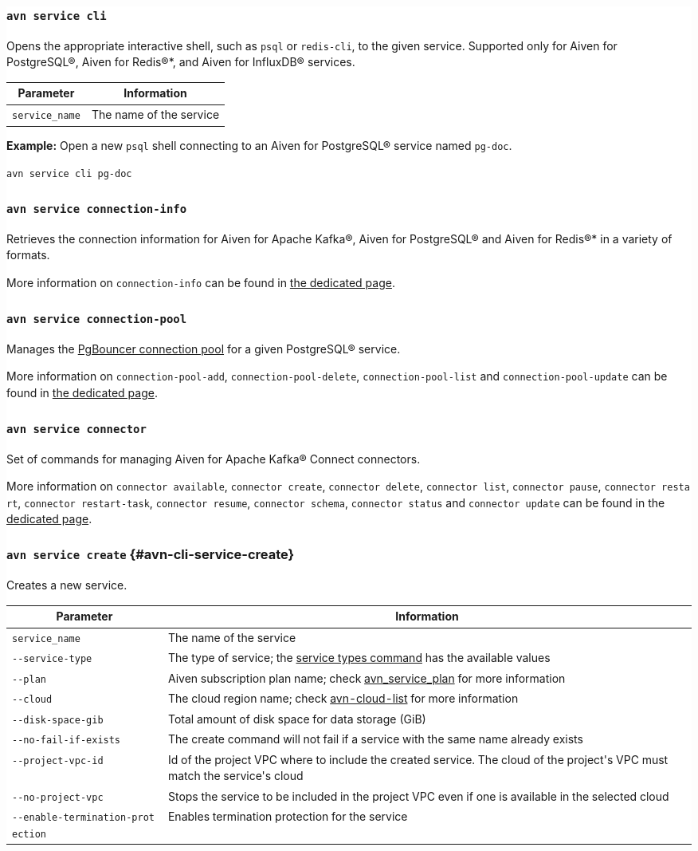 ### `avn service cli`

Opens the appropriate interactive shell, such as `psql` or `redis-cli`,
to the given service. Supported only for Aiven for PostgreSQL®, Aiven
for Redis®\*, and Aiven for InfluxDB® services.

| Parameter      | Information             |
| -------------- | ----------------------- |
| `service_name` | The name of the service |

**Example:** Open a new `psql` shell connecting to an Aiven for
PostgreSQL® service named `pg-doc`.

```
avn service cli pg-doc
```

### `avn service connection-info`

Retrieves the connection information for Aiven for Apache Kafka®, Aiven
for PostgreSQL® and Aiven for Redis®\* in a variety of formats.

More information on `connection-info` can be found in
[the dedicated page](service/connection-info).

### `avn service connection-pool`

Manages the
[PgBouncer connection pool](/docs/products/postgresql/concepts/pg-connection-pooling) for a given PostgreSQL® service.

More information on `connection-pool-add`, `connection-pool-delete`,
`connection-pool-list` and `connection-pool-update` can be found in
[the dedicated page](service/connection-pool).

### `avn service connector`

Set of commands for managing Aiven for Apache Kafka® Connect connectors.

More information on `connector available`, `connector create`,
`connector delete`, `connector list`, `connector pause`,
`connector restart`, `connector restart-task`, `connector resume`,
`connector schema`, `connector status` and `connector update` can be
found in the [dedicated page](service/connector).

### `avn service create` {#avn-cli-service-create}

Creates a new service.

| Parameter                         | Information                                                                                                                                                                                                                                 |
| --------------------------------- | ------------------------------------------------------------------------------------------------------------------------------------------------------------------------------------------------------------------------------------------- |
| `service_name`                    | The name of the service                                                                                                                                                                                                                     |
| `--service-type`                  | The type of service; the [service types command](/docs/tools/cli/service-cli#avn-cli-service-type) has the available values                                                                                                                 |
| `--plan`                          | Aiven subscription plan name; check [avn_service_plan](/docs/tools/cli/service-cli#avn-service-plan) for more information                                                                                                                   |
| `--cloud`                         | The cloud region name; check [avn-cloud-list](/docs/tools/cli/cloud#avn-cloud-list) for more information                                                                                                                                    |
| `--disk-space-gib`                | Total amount of disk space for data storage (GiB)                                                                                                                                                                                           |
| `--no-fail-if-exists`             | The create command will not fail if a service with the same name already exists                                                                                                                                                             |
| `--project-vpc-id`                | Id of the project VPC where to include the created service. The cloud of the project's VPC must match the service's cloud                                                                                                                   |
| `--no-project-vpc`                | Stops the service to be included in the project VPC even if one is available in the selected cloud                                                                                                                                          |
| `--enable-termination-protection` | Enables termination protection for the service                                                                                                                                                                                              |